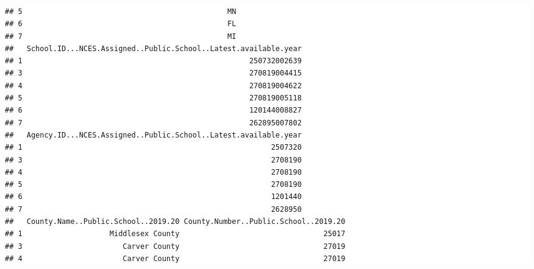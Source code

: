     ## 5                                               MN
    ## 6                                               FL
    ## 7                                               MI
    ##   School.ID...NCES.Assigned..Public.School..Latest.available.year
    ## 1                                                    250732002639
    ## 3                                                    270819004415
    ## 4                                                    270819004622
    ## 5                                                    270819005118
    ## 6                                                    120144008827
    ## 7                                                    262895007802
    ##   Agency.ID...NCES.Assigned..Public.School..Latest.available.year
    ## 1                                                         2507320
    ## 3                                                         2708190
    ## 4                                                         2708190
    ## 5                                                         2708190
    ## 6                                                         1201440
    ## 7                                                         2628950
    ##   County.Name..Public.School..2019.20 County.Number..Public.School..2019.20
    ## 1                    Middlesex County                                 25017
    ## 3                       Carver County                                 27019
    ## 4                       Carver County                                 27019
